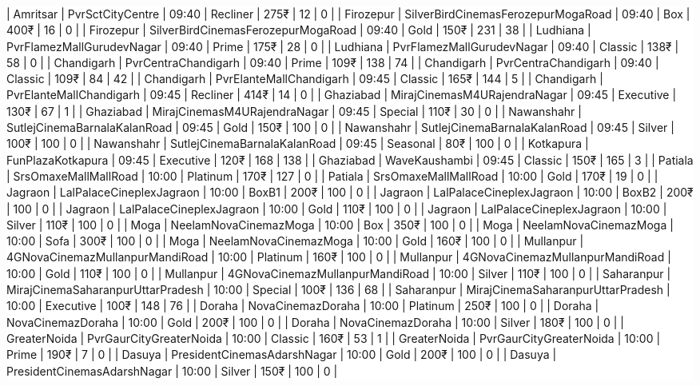 | Amritsar              | PvrSctCityCentre                          | 09:40 | Recliner         |   275₹ |       12 |      0 |
| Firozepur             | SilverBirdCinemasFerozepurMogaRoad        | 09:40 | Box              |   400₹ |       16 |      0 |
| Firozepur             | SilverBirdCinemasFerozepurMogaRoad        | 09:40 | Gold             |   150₹ |      231 |     38 |
| Ludhiana              | PvrFlamezMallGurudevNagar                 | 09:40 | Prime            |   175₹ |       28 |      0 |
| Ludhiana              | PvrFlamezMallGurudevNagar                 | 09:40 | Classic          |   138₹ |       58 |      0 |
| Chandigarh            | PvrCentraChandigarh                       | 09:40 | Prime            |   109₹ |      138 |     74 |
| Chandigarh            | PvrCentraChandigarh                       | 09:40 | Classic          |   109₹ |       84 |     42 |
| Chandigarh            | PvrElanteMallChandigarh                   | 09:45 | Classic          |   165₹ |      144 |      5 |
| Chandigarh            | PvrElanteMallChandigarh                   | 09:45 | Recliner         |   414₹ |       14 |      0 |
| Ghaziabad             | MirajCinemasM4URajendraNagar              | 09:45 | Executive        |   130₹ |       67 |      1 |
| Ghaziabad             | MirajCinemasM4URajendraNagar              | 09:45 | Special          |   110₹ |       30 |      0 |
| Nawanshahr            | SutlejCinemaBarnalaKalanRoad              | 09:45 | Gold             |   150₹ |      100 |      0 |
| Nawanshahr            | SutlejCinemaBarnalaKalanRoad              | 09:45 | Silver           |   100₹ |      100 |      0 |
| Nawanshahr            | SutlejCinemaBarnalaKalanRoad              | 09:45 | Seasonal         |    80₹ |      100 |      0 |
| Kotkapura             | FunPlazaKotkapura                         | 09:45 | Executive        |   120₹ |      168 |    138 |
| Ghaziabad             | WaveKaushambi                             | 09:45 | Classic          |   150₹ |      165 |      3 |
| Patiala               | SrsOmaxeMallMallRoad                      | 10:00 | Platinum         |   170₹ |      127 |      0 |
| Patiala               | SrsOmaxeMallMallRoad                      | 10:00 | Gold             |   170₹ |       19 |      0 |
| Jagraon               | LalPalaceCineplexJagraon                  | 10:00 | BoxB1            |   200₹ |      100 |      0 |
| Jagraon               | LalPalaceCineplexJagraon                  | 10:00 | BoxB2            |   200₹ |      100 |      0 |
| Jagraon               | LalPalaceCineplexJagraon                  | 10:00 | Gold             |   110₹ |      100 |      0 |
| Jagraon               | LalPalaceCineplexJagraon                  | 10:00 | Silver           |   110₹ |      100 |      0 |
| Moga                  | NeelamNovaCinemazMoga                     | 10:00 | Box              |   350₹ |      100 |      0 |
| Moga                  | NeelamNovaCinemazMoga                     | 10:00 | Sofa             |   300₹ |      100 |      0 |
| Moga                  | NeelamNovaCinemazMoga                     | 10:00 | Gold             |   160₹ |      100 |      0 |
| Mullanpur             | 4GNovaCinemazMullanpurMandiRoad           | 10:00 | Platinum         |   160₹ |      100 |      0 |
| Mullanpur             | 4GNovaCinemazMullanpurMandiRoad           | 10:00 | Gold             |   110₹ |      100 |      0 |
| Mullanpur             | 4GNovaCinemazMullanpurMandiRoad           | 10:00 | Silver           |   110₹ |      100 |      0 |
| Saharanpur            | MirajCinemaSaharanpurUttarPradesh         | 10:00 | Special          |   100₹ |      136 |     68 |
| Saharanpur            | MirajCinemaSaharanpurUttarPradesh         | 10:00 | Executive        |   100₹ |      148 |     76 |
| Doraha                | NovaCinemazDoraha                         | 10:00 | Platinum         |   250₹ |      100 |      0 |
| Doraha                | NovaCinemazDoraha                         | 10:00 | Gold             |   200₹ |      100 |      0 |
| Doraha                | NovaCinemazDoraha                         | 10:00 | Silver           |   180₹ |      100 |      0 |
| GreaterNoida          | PvrGaurCityGreaterNoida                   | 10:00 | Classic          |   160₹ |       53 |      1 |
| GreaterNoida          | PvrGaurCityGreaterNoida                   | 10:00 | Prime            |   190₹ |        7 |      0 |
| Dasuya                | PresidentCinemasAdarshNagar               | 10:00 | Gold             |   200₹ |      100 |      0 |
| Dasuya                | PresidentCinemasAdarshNagar               | 10:00 | Silver           |   150₹ |      100 |      0 |